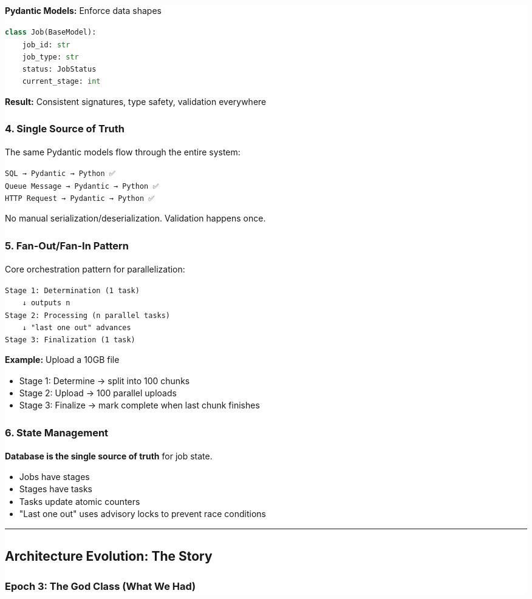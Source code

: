 **Pydantic Models:** Enforce data shapes
```python
class Job(BaseModel):
    job_id: str
    job_type: str
    status: JobStatus
    current_stage: int
```

**Result:** Consistent signatures, type safety, validation everywhere

### 4. Single Source of Truth

The same Pydantic models flow through the entire system:

```
SQL → Pydantic → Python ✅
Queue Message → Pydantic → Python ✅
HTTP Request → Pydantic → Python ✅
```

No manual serialization/deserialization. Validation happens once.

### 5. Fan-Out/Fan-In Pattern

Core orchestration pattern for parallelization:

```
Stage 1: Determination (1 task)
    ↓ outputs n
Stage 2: Processing (n parallel tasks)
    ↓ "last one out" advances
Stage 3: Finalization (1 task)
```

**Example:** Upload a 10GB file
- Stage 1: Determine → split into 100 chunks
- Stage 2: Upload → 100 parallel uploads
- Stage 3: Finalize → mark complete when last chunk finishes

### 6. State Management

**Database is the single source of truth** for job state.

- Jobs have stages
- Stages have tasks
- Tasks update atomic counters
- "Last one out" uses advisory locks to prevent race conditions

---

## Architecture Evolution: The Story

### Epoch 3: The God Class (What We Had)
